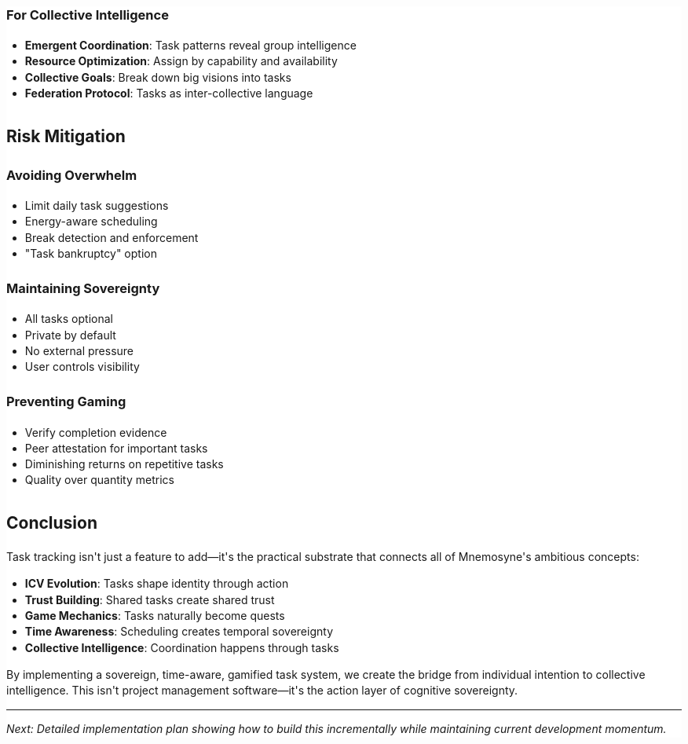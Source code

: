 ### For Collective Intelligence
- **Emergent Coordination**: Task patterns reveal group intelligence
- **Resource Optimization**: Assign by capability and availability
- **Collective Goals**: Break down big visions into tasks
- **Federation Protocol**: Tasks as inter-collective language

## Risk Mitigation

### Avoiding Overwhelm
- Limit daily task suggestions
- Energy-aware scheduling
- Break detection and enforcement
- "Task bankruptcy" option

### Maintaining Sovereignty
- All tasks optional
- Private by default
- No external pressure
- User controls visibility

### Preventing Gaming
- Verify completion evidence
- Peer attestation for important tasks
- Diminishing returns on repetitive tasks
- Quality over quantity metrics

## Conclusion

Task tracking isn't just a feature to add—it's the practical substrate that connects all of Mnemosyne's ambitious concepts:

- **ICV Evolution**: Tasks shape identity through action
- **Trust Building**: Shared tasks create shared trust
- **Game Mechanics**: Tasks naturally become quests
- **Time Awareness**: Scheduling creates temporal sovereignty
- **Collective Intelligence**: Coordination happens through tasks

By implementing a sovereign, time-aware, gamified task system, we create the bridge from individual intention to collective intelligence. This isn't project management software—it's the action layer of cognitive sovereignty.

---

*Next: Detailed implementation plan showing how to build this incrementally while maintaining current development momentum.*